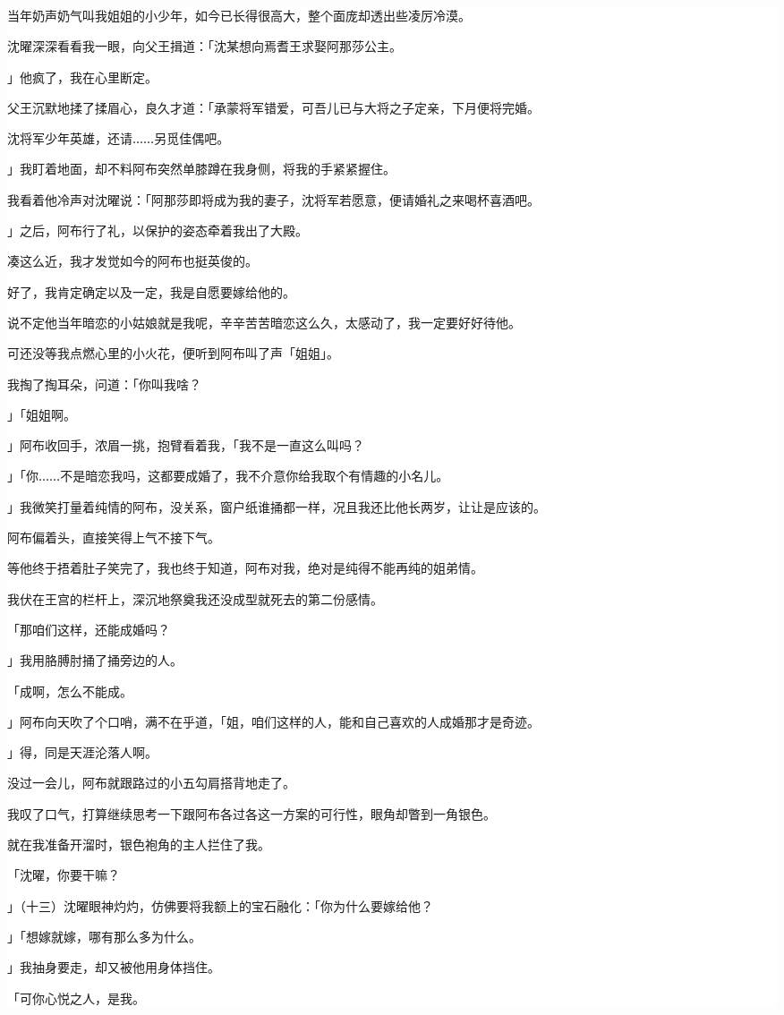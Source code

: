 当年奶声奶气叫我姐姐的小少年，如今已长得很高大，整个面庞却透出些凌厉冷漠。

沈曜深深看看我一眼，向父王揖道：「沈某想向焉耆王求娶阿那莎公主。

」他疯了，我在心里断定。

父王沉默地揉了揉眉心，良久才道：「承蒙将军错爱，可吾儿已与大将之子定亲，下月便将完婚。

沈将军少年英雄，还请……另觅佳偶吧。

」我盯着地面，却不料阿布突然单膝蹲在我身侧，将我的手紧紧握住。

我看着他冷声对沈曜说：「阿那莎即将成为我的妻子，沈将军若愿意，便请婚礼之来喝杯喜酒吧。

」之后，阿布行了礼，以保护的姿态牵着我出了大殿。

凑这么近，我才发觉如今的阿布也挺英俊的。

好了，我肯定确定以及一定，我是自愿要嫁给他的。

说不定他当年暗恋的小姑娘就是我呢，辛辛苦苦暗恋这么久，太感动了，我一定要好好待他。

可还没等我点燃心里的小火花，便听到阿布叫了声「姐姐」。

我掏了掏耳朵，问道：「你叫我啥？

」「姐姐啊。

」阿布收回手，浓眉一挑，抱臂看着我，「我不是一直这么叫吗？

」「你……不是暗恋我吗，这都要成婚了，我不介意你给我取个有情趣的小名儿。

」我微笑打量着纯情的阿布，没关系，窗户纸谁捅都一样，况且我还比他长两岁，让让是应该的。

阿布偏着头，直接笑得上气不接下气。

等他终于捂着肚子笑完了，我也终于知道，阿布对我，绝对是纯得不能再纯的姐弟情。

我伏在王宫的栏杆上，深沉地祭奠我还没成型就死去的第二份感情。

「那咱们这样，还能成婚吗？

」我用胳膊肘捅了捅旁边的人。

「成啊，怎么不能成。

」阿布向天吹了个口哨，满不在乎道，「姐，咱们这样的人，能和自己喜欢的人成婚那才是奇迹。

」得，同是天涯沦落人啊。

没过一会儿，阿布就跟路过的小五勾肩搭背地走了。

我叹了口气，打算继续思考一下跟阿布各过各这一方案的可行性，眼角却瞥到一角银色。

就在我准备开溜时，银色袍角的主人拦住了我。

「沈曜，你要干嘛？

」（十三）沈曜眼神灼灼，仿佛要将我额上的宝石融化：「你为什么要嫁给他？

」「想嫁就嫁，哪有那么多为什么。

」我抽身要走，却又被他用身体挡住。

「可你心悦之人，是我。
